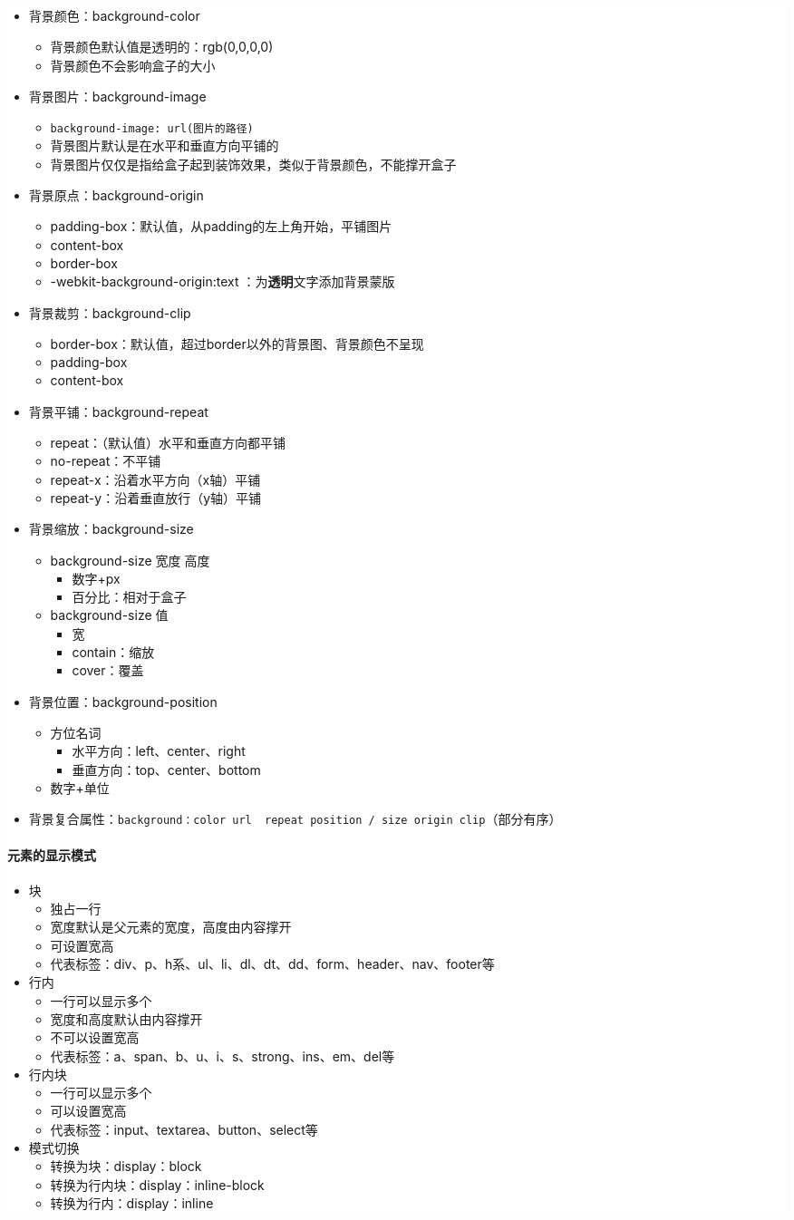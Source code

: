 - 背景颜色：background-color
  - 背景颜色默认值是透明的：rgb(0,0,0,0)
  - 背景颜色不会影响盒子的大小
- 背景图片：background-image
  - `background-image: url(图片的路径)`
  - 背景图片默认是在水平和垂直方向平铺的
  - 背景图片仅仅是指给盒子起到装饰效果，类似于背景颜色，不能撑开盒子
- 背景原点：background-origin
  - padding-box：默认值，从padding的左上角开始，平铺图片
  - content-box
  - border-box
  - -webkit-background-origin:text ：为**透明**文字添加背景蒙版

- 背景裁剪：background-clip
  - border-box：默认值，超过border以外的背景图、背景颜色不呈现
  - padding-box
  - content-box

- 背景平铺：background-repeat
  - repeat：（默认值）水平和垂直方向都平铺
  - no-repeat：不平铺
  - repeat-x：沿着水平方向（x轴）平铺
  - repeat-y：沿着垂直放行（y轴）平铺
- 背景缩放：background-size
  - background-size 宽度 高度
    - 数字+px
    - 百分比：相对于盒子
  - background-size 值
    - 宽
    - contain：缩放
    - cover：覆盖
- 背景位置：background-position
  - 方位名词
    - 水平方向：left、center、right
    - 垂直方向：top、center、bottom
  - 数字+单位
- 背景复合属性：`background：color url  repeat position / size origin clip`（部分有序）



#### 元素的显示模式

- 块
  - 独占一行
  - 宽度默认是父元素的宽度，高度由内容撑开
  - 可设置宽高
  - 代表标签：div、p、h系、ul、li、dl、dt、dd、form、header、nav、footer等
- 行内
  - 一行可以显示多个
  - 宽度和高度默认由内容撑开
  - 不可以设置宽高
  - 代表标签：a、span、b、u、i、s、strong、ins、em、del等
- 行内块
  - 一行可以显示多个
  - 可以设置宽高
  - 代表标签：input、textarea、button、select等
- 模式切换
  - 转换为块：display：block
  - 转换为行内块：display：inline-block
  - 转换为行内：display：inline
